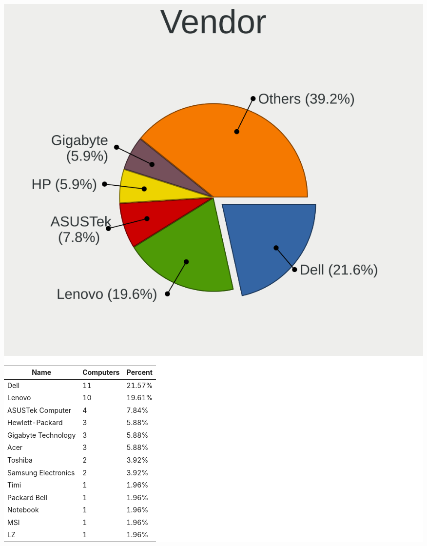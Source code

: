 ![Vendor](./images/pie_chart/node_vendor.svg)


| Name                | Computers | Percent |
|---------------------|-----------|---------|
| Dell                | 11        | 21.57%  |
| Lenovo              | 10        | 19.61%  |
| ASUSTek Computer    | 4         | 7.84%   |
| Hewlett-Packard     | 3         | 5.88%   |
| Gigabyte Technology | 3         | 5.88%   |
| Acer                | 3         | 5.88%   |
| Toshiba             | 2         | 3.92%   |
| Samsung Electronics | 2         | 3.92%   |
| Timi                | 1         | 1.96%   |
| Packard Bell        | 1         | 1.96%   |
| Notebook            | 1         | 1.96%   |
| MSI                 | 1         | 1.96%   |
| LZ                  | 1         | 1.96%   |